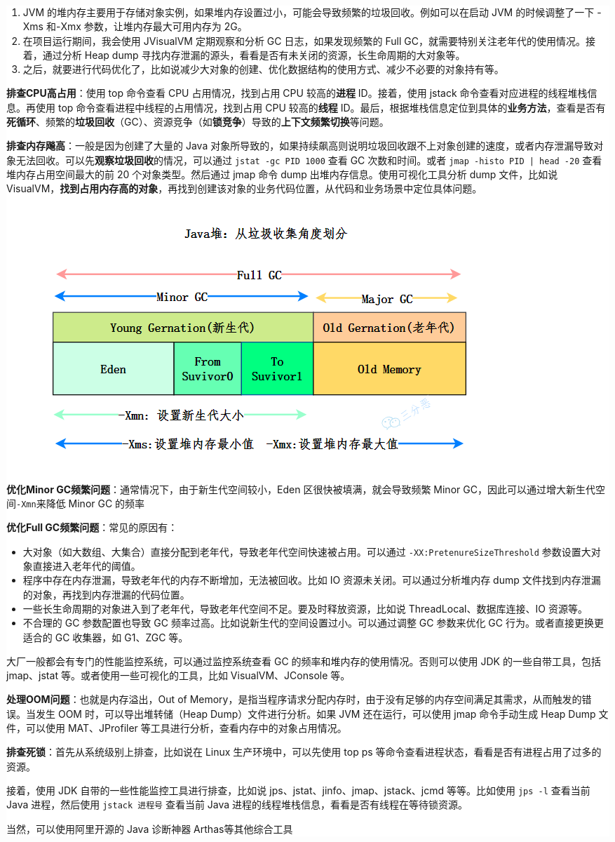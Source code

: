 1. JVM 的堆内存主要用于存储对象实例，如果堆内存设置过小，可能会导致频繁的垃圾回收。例如可以在启动 JVM 的时候调整了一下 -Xms 和-Xmx 参数，让堆内存最大可用内存为 2G。
2. 在项目运行期间，我会使用 JVisualVM 定期观察和分析 GC 日志，如果发现频繁的 Full GC，就需要特别关注老年代的使用情况。接着，通过分析 Heap dump 寻找内存泄漏的源头，看看是否有未关闭的资源，长生命周期的大对象等。
3. 之后，就要进行代码优化了，比如说减少大对象的创建、优化数据结构的使用方式、减少不必要的对象持有等。

**排查CPU高占用**：使用 top 命令查看 CPU 占用情况，找到占用 CPU 较高的**进程** ID。接着，使用 jstack 命令查看对应进程的线程堆栈信息。再使用 top 命令查看进程中线程的占用情况，找到占用 CPU 较高的**线程** ID。最后，根据堆栈信息定位到具体的**业务方法**，查看是否有**死循环**、频繁的**垃圾回收**（GC）、资源竞争（如**锁竞争**）导致的**上下文频繁切换**等问题。

**排查内存飚高**：一般是因为创建了大量的 Java 对象所导致的，如果持续飙高则说明垃圾回收跟不上对象创建的速度，或者内存泄漏导致对象无法回收。可以先**观察垃圾回收**的情况，可以通过 `jstat -gc PID 1000` 查看 GC 次数和时间。或者 `jmap -histo PID | head -20` 查看堆内存占用空间最大的前 20 个对象类型。然后通过 jmap 命令 dump 出堆内存信息。使用可视化工具分析 dump 文件，比如说 VisualVM，**找到占用内存高的对象**，再找到创建该对象的业务代码位置，从代码和业务场景中定位具体问题。

![](./img/jvm-5.png)

**优化Minor GC频繁问题**：通常情况下，由于新生代空间较小，Eden 区很快被填满，就会导致频繁 Minor GC，因此可以通过增大新生代空间`-Xmn`来降低 Minor GC 的频率

**优化Full GC频繁问题**：常见的原因有：

- 大对象（如大数组、大集合）直接分配到老年代，导致老年代空间快速被占用。可以通过 `-XX:PretenureSizeThreshold` 参数设置大对象直接进入老年代的阈值。
- 程序中存在内存泄漏，导致老年代的内存不断增加，无法被回收。比如 IO 资源未关闭。可以通过分析堆内存 dump 文件找到内存泄漏的对象，再找到内存泄漏的代码位置。
- 一些长生命周期的对象进入到了老年代，导致老年代空间不足。要及时释放资源，比如说 ThreadLocal、数据库连接、IO 资源等。
- 不合理的 GC 参数配置也导致 GC 频率过高。比如说新生代的空间设置过小。可以通过调整 GC 参数来优化 GC 行为。或者直接更换更适合的 GC 收集器，如 G1、ZGC 等。

大厂一般都会有专门的性能监控系统，可以通过监控系统查看 GC 的频率和堆内存的使用情况。否则可以使用 JDK 的一些自带工具，包括 jmap、jstat 等。或者使用一些可视化的工具，比如 VisualVM、JConsole 等。

**处理OOM问题**：也就是内存溢出，Out of Memory，是指当程序请求分配内存时，由于没有足够的内存空间满足其需求，从而触发的错误。当发生 OOM 时，可以导出堆转储（Heap Dump）文件进行分析。如果 JVM 还在运行，可以使用 jmap 命令手动生成 Heap Dump 文件，可以使用 MAT、JProfiler 等工具进行分析，查看内存中的对象占用情况。

**排查死锁**：首先从系统级别上排查，比如说在 Linux 生产环境中，可以先使用 top ps 等命令查看进程状态，看看是否有进程占用了过多的资源。

接着，使用 JDK 自带的一些性能监控工具进行排查，比如说 jps、jstat、jinfo、jmap、jstack、jcmd 等等。比如使用 `jps -l` 查看当前 Java 进程，然后使用 `jstack 进程号` 查看当前 Java 进程的线程堆栈信息，看看是否有线程在等待锁资源。

当然，可以使用阿里开源的 Java 诊断神器 Arthas等其他综合工具